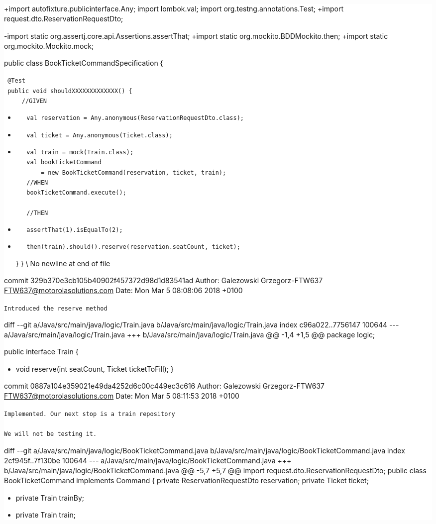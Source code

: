 +import autofixture.publicinterface.Any;
 import lombok.val;
 import org.testng.annotations.Test;
+import request.dto.ReservationRequestDto;
 
-import static org.assertj.core.api.Assertions.assertThat;
+import static org.mockito.BDDMockito.then;
+import static org.mockito.Mockito.mock;
 
 public class BookTicketCommandSpecification {
 
     @Test
     public void shouldXXXXXXXXXXXXX() {
         //GIVEN
+        val reservation = Any.anonymous(ReservationRequestDto.class);
+        val ticket = Any.anonymous(Ticket.class);
+        val train = mock(Train.class);
         val bookTicketCommand
             = new BookTicketCommand(reservation, ticket, train);
         //WHEN
         bookTicketCommand.execute();
 
         //THEN
-        assertThat(1).isEqualTo(2);
+        then(train).should().reserve(reservation.seatCount, ticket);
     }
 }
\ No newline at end of file

commit 329b370e3cb105b40902f457372d98d1d83541ad
Author: Galezowski Grzegorz-FTW637 <FTW637@motorolasolutions.com>
Date:   Mon Mar 5 08:08:06 2018 +0100

    Introduced the reserve method

diff --git a/Java/src/main/java/logic/Train.java b/Java/src/main/java/logic/Train.java
index c96a022..7756147 100644
--- a/Java/src/main/java/logic/Train.java
+++ b/Java/src/main/java/logic/Train.java
@@ -1,4 +1,5 @@
 package logic;
 
 public interface Train {
+    void reserve(int seatCount, Ticket ticketToFill);
 }

commit 0887a104e359021e49da4252d6c00c449ec3c616
Author: Galezowski Grzegorz-FTW637 <FTW637@motorolasolutions.com>
Date:   Mon Mar 5 08:11:53 2018 +0100

    Implemented. Our next stop is a train repository
    
    We will not be testing it.

diff --git a/Java/src/main/java/logic/BookTicketCommand.java b/Java/src/main/java/logic/BookTicketCommand.java
index 2cf945f..7f130be 100644
--- a/Java/src/main/java/logic/BookTicketCommand.java
+++ b/Java/src/main/java/logic/BookTicketCommand.java
@@ -5,7 +5,7 @@ import request.dto.ReservationRequestDto;
 public class BookTicketCommand implements Command {
     private ReservationRequestDto reservation;
     private Ticket ticket;
-    private Train trainBy;
+    private Train train;
 